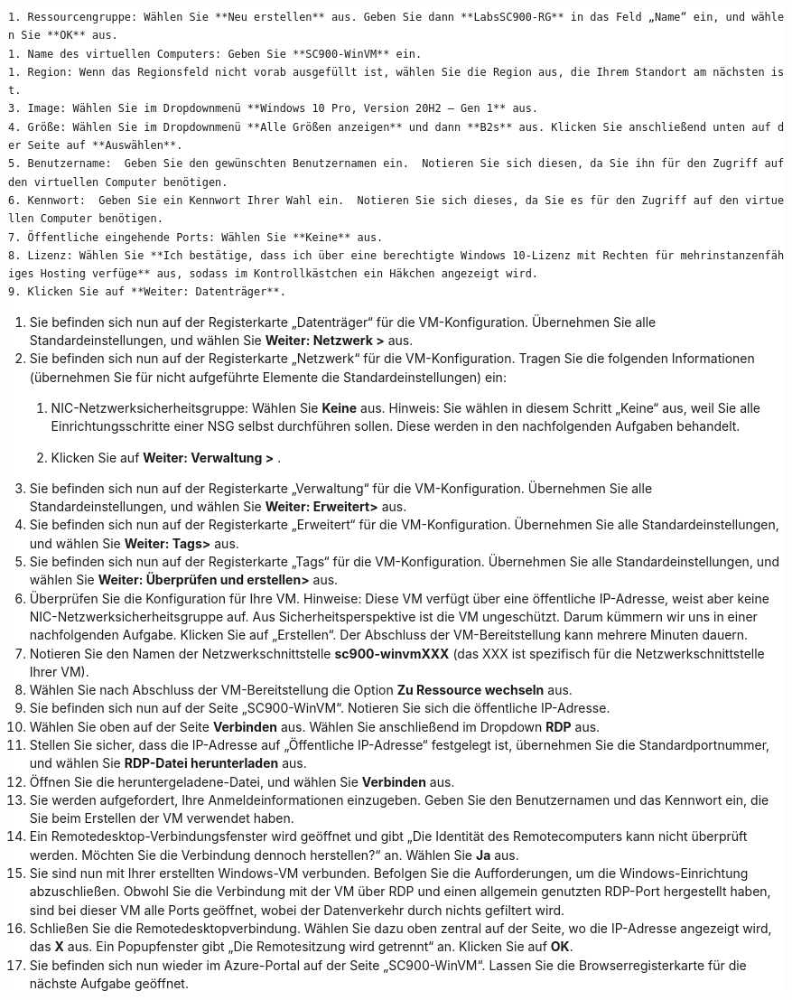     1. Ressourcengruppe: Wählen Sie **Neu erstellen** aus. Geben Sie dann **LabsSC900-RG** in das Feld „Name“ ein, und wählen Sie **OK** aus.
    1. Name des virtuellen Computers: Geben Sie **SC900-WinVM** ein.
    1. Region: Wenn das Regionsfeld nicht vorab ausgefüllt ist, wählen Sie die Region aus, die Ihrem Standort am nächsten ist.
    3. Image: Wählen Sie im Dropdownmenü **Windows 10 Pro, Version 20H2 – Gen 1** aus.
    4. Größe: Wählen Sie im Dropdownmenü **Alle Größen anzeigen** und dann **B2s** aus. Klicken Sie anschließend unten auf der Seite auf **Auswählen**.
    5. Benutzername:  Geben Sie den gewünschten Benutzernamen ein.  Notieren Sie sich diesen, da Sie ihn für den Zugriff auf den virtuellen Computer benötigen.
    6. Kennwort:  Geben Sie ein Kennwort Ihrer Wahl ein.  Notieren Sie sich dieses, da Sie es für den Zugriff auf den virtuellen Computer benötigen.
    7. Öffentliche eingehende Ports: Wählen Sie **Keine** aus.
    8. Lizenz: Wählen Sie **Ich bestätige, dass ich über eine berechtigte Windows 10-Lizenz mit Rechten für mehrinstanzenfähiges Hosting verfüge** aus, sodass im Kontrollkästchen ein Häkchen angezeigt wird.
    9. Klicken Sie auf **Weiter: Datenträger**. 
1. Sie befinden sich nun auf der Registerkarte „Datenträger“ für die VM-Konfiguration.  Übernehmen Sie alle Standardeinstellungen, und wählen Sie **Weiter: Netzwerk >** aus.
1. Sie befinden sich nun auf der Registerkarte „Netzwerk“ für die VM-Konfiguration.  Tragen Sie die folgenden Informationen (übernehmen Sie für nicht aufgeführte Elemente die Standardeinstellungen) ein:
    1. NIC-Netzwerksicherheitsgruppe: Wählen Sie **Keine** aus.  Hinweis: Sie wählen in diesem Schritt „Keine“ aus, weil Sie alle Einrichtungsschritte einer NSG selbst durchführen sollen. Diese werden in den nachfolgenden Aufgaben behandelt.

    1. Klicken Sie auf **Weiter:  Verwaltung >** .
1. Sie befinden sich nun auf der Registerkarte „Verwaltung“ für die VM-Konfiguration.  Übernehmen Sie alle Standardeinstellungen, und wählen Sie **Weiter: Erweitert>** aus.
1. Sie befinden sich nun auf der Registerkarte „Erweitert“ für die VM-Konfiguration.  Übernehmen Sie alle Standardeinstellungen, und wählen Sie **Weiter: Tags>** aus.
1. Sie befinden sich nun auf der Registerkarte „Tags“ für die VM-Konfiguration.  Übernehmen Sie alle Standardeinstellungen, und wählen Sie **Weiter: Überprüfen und erstellen>** aus.
1. Überprüfen Sie die Konfiguration für Ihre VM.  Hinweise: Diese VM verfügt über eine öffentliche IP-Adresse, weist aber keine NIC-Netzwerksicherheitsgruppe auf.  Aus Sicherheitsperspektive ist die VM ungeschützt.  Darum kümmern wir uns in einer nachfolgenden Aufgabe. Klicken Sie auf „Erstellen“.  Der Abschluss der VM-Bereitstellung kann mehrere Minuten dauern.
1. Notieren Sie den Namen der Netzwerkschnittstelle **sc900-winvmXXX** (das XXX ist spezifisch für die Netzwerkschnittstelle Ihrer VM).
1. Wählen Sie nach Abschluss der VM-Bereitstellung die Option **Zu Ressource wechseln** aus.
1. Sie befinden sich nun auf der Seite „SC900-WinVM“.  Notieren Sie sich die öffentliche IP-Adresse. 
1. Wählen Sie oben auf der Seite **Verbinden** aus. Wählen Sie anschließend im Dropdown **RDP** aus.
1. Stellen Sie sicher, dass die IP-Adresse auf „Öffentliche IP-Adresse“ festgelegt ist, übernehmen Sie die Standardportnummer, und wählen Sie **RDP-Datei herunterladen** aus. 
1. Öffnen Sie die heruntergeladene-Datei, und wählen Sie **Verbinden** aus. 
1. Sie werden aufgefordert, Ihre Anmeldeinformationen einzugeben.  Geben Sie den Benutzernamen und das Kennwort ein, die Sie beim Erstellen der VM verwendet haben.
1. Ein Remotedesktop-Verbindungsfenster wird geöffnet und gibt „Die Identität des Remotecomputers kann nicht überprüft werden.  Möchten Sie die Verbindung dennoch herstellen?“ an.  Wählen Sie **Ja** aus.
1. Sie sind nun mit Ihrer erstellten Windows-VM verbunden. Befolgen Sie die Aufforderungen, um die Windows-Einrichtung abzuschließen. Obwohl Sie die Verbindung mit der VM über RDP und einen allgemein genutzten RDP-Port hergestellt haben, sind bei dieser VM alle Ports geöffnet, wobei der Datenverkehr durch nichts gefiltert wird. 
1. Schließen Sie die Remotedesktopverbindung. Wählen Sie dazu oben zentral auf der Seite, wo die IP-Adresse angezeigt wird, das **X** aus.  Ein Popupfenster gibt „Die Remotesitzung wird getrennt“ an. Klicken Sie auf **OK**.
1. Sie befinden sich nun wieder im Azure-Portal auf der Seite „SC900-WinVM“.  Lassen Sie die Browserregisterkarte für die nächste Aufgabe geöffnet.
